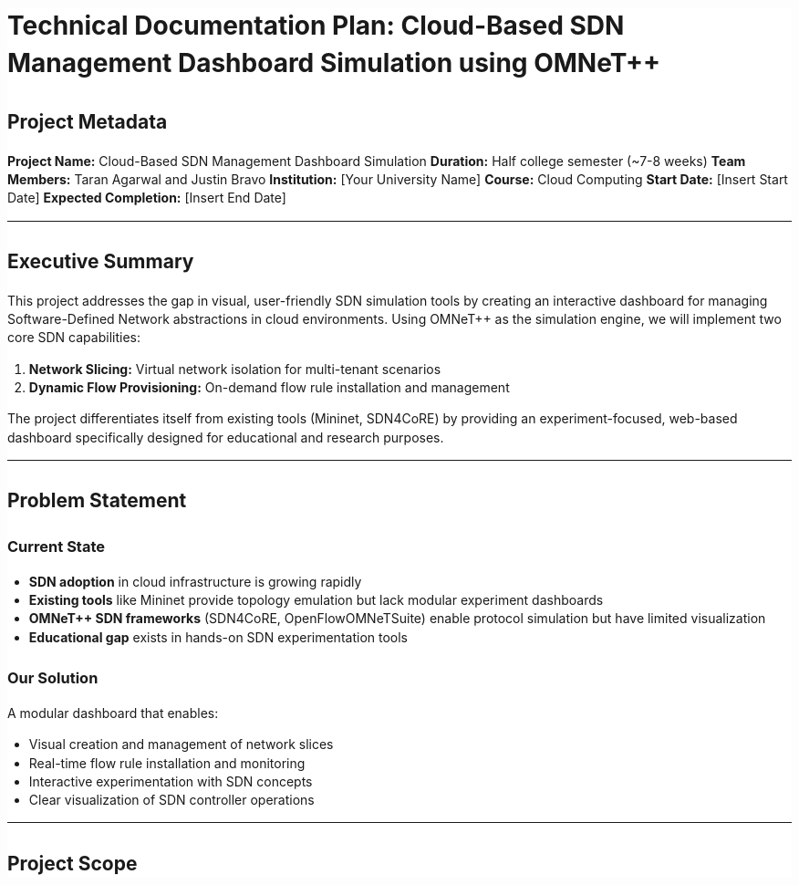 # Technical Documentation Plan: Cloud-Based SDN Management Dashboard Simulation using OMNeT++

## Project Metadata

**Project Name:** Cloud-Based SDN Management Dashboard Simulation
**Duration:** Half college semester (~7-8 weeks)
**Team Members:** Taran Agarwal and Justin Bravo
**Institution:** [Your University Name]
**Course:** Cloud Computing
**Start Date:** [Insert Start Date]
**Expected Completion:** [Insert End Date]

---

## Executive Summary

This project addresses the gap in visual, user-friendly SDN simulation tools by creating an interactive dashboard for managing Software-Defined Network abstractions in cloud environments. Using OMNeT++ as the simulation engine, we will implement two core SDN capabilities:

1. **Network Slicing:** Virtual network isolation for multi-tenant scenarios
2. **Dynamic Flow Provisioning:** On-demand flow rule installation and management

The project differentiates itself from existing tools (Mininet, SDN4CoRE) by providing an experiment-focused, web-based dashboard specifically designed for educational and research purposes.

---

## Problem Statement

### Current State
- **SDN adoption** in cloud infrastructure is growing rapidly
- **Existing tools** like Mininet provide topology emulation but lack modular experiment dashboards
- **OMNeT++ SDN frameworks** (SDN4CoRE, OpenFlowOMNeTSuite) enable protocol simulation but have limited visualization
- **Educational gap** exists in hands-on SDN experimentation tools

### Our Solution
A modular dashboard that enables:
- Visual creation and management of network slices
- Real-time flow rule installation and monitoring
- Interactive experimentation with SDN concepts
- Clear visualization of SDN controller operations

---

## Project Scope
